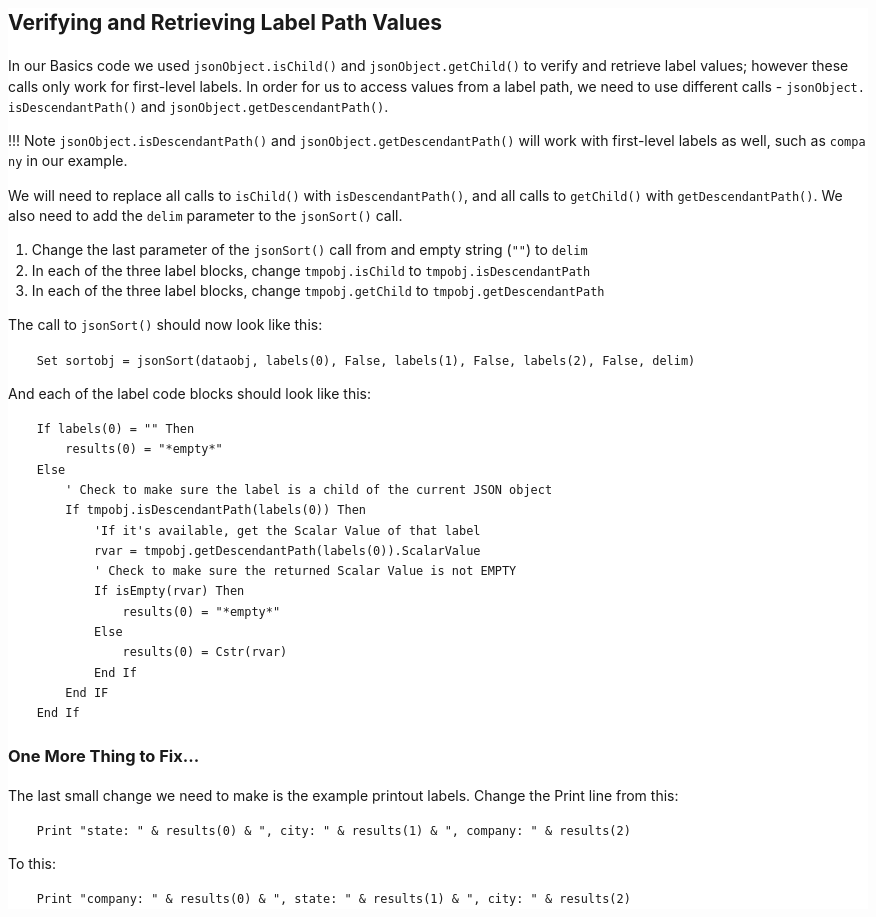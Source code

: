 
## Verifying and Retrieving Label Path Values
In our Basics code we used `jsonObject.isChild()` and `jsonObject.getChild()` to verify and retrieve label values; however these calls only work for first-level labels. In order for us to access values from a label path, we need to use different calls - `jsonObject.isDescendantPath()` and `jsonObject.getDescendantPath()`.

!!! Note
    `jsonObject.isDescendantPath()` and `jsonObject.getDescendantPath()` will work with first-level labels as well, such as `company` in our example.

We will need to replace all calls to `isChild()` with `isDescendantPath()`, and all calls to `getChild()` with `getDescendantPath()`. We also need to add the `delim` parameter to the `jsonSort()` call.

1. Change the last parameter of the `jsonSort()` call from and empty string (`""`) to `delim`
1. In each of the three label blocks, change `tmpobj.isChild` to `tmpobj.isDescendantPath`
1. In each of the three label blocks, change `tmpobj.getChild` to `tmpobj.getDescendantPath`

The call to `jsonSort()` should now look like this:

```vbscript
    Set sortobj = jsonSort(dataobj, labels(0), False, labels(1), False, labels(2), False, delim)
```

And each of the label code blocks should look like this:

```vbscript
    If labels(0) = "" Then  
        results(0) = "*empty*"
    Else
        ' Check to make sure the label is a child of the current JSON object
        If tmpobj.isDescendantPath(labels(0)) Then
            'If it's available, get the Scalar Value of that label
            rvar = tmpobj.getDescendantPath(labels(0)).ScalarValue
            ' Check to make sure the returned Scalar Value is not EMPTY
            If isEmpty(rvar) Then 
                results(0) = "*empty*"
            Else
                results(0) = Cstr(rvar)
            End If
        End IF
    End If
```

### One More Thing to Fix...
The last small change we need to make is the example printout labels. Change the Print line from this:

```vbscript
    Print "state: " & results(0) & ", city: " & results(1) & ", company: " & results(2)
```

To this:

```vbscript
    Print "company: " & results(0) & ", state: " & results(1) & ", city: " & results(2)
```

